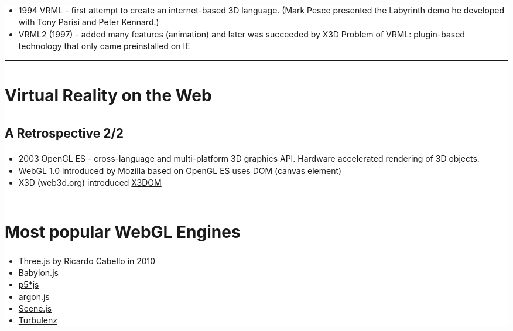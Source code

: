 * 1994 VRML - first attempt to create an internet-based 3D language. (Mark Pesce presented the Labyrinth demo he developed with Tony Parisi and Peter Kennard.)
* VRML2 (1997) - added many features (animation) and later was succeeded by X3D
Problem of VRML: plugin-based technology that only came preinstalled on IE

---

# Virtual Reality on the Web 
## A Retrospective 2/2

* 2003 OpenGL ES - cross-language and multi-platform 3D graphics API. 
Hardware accelerated rendering of 3D objects.
* WebGL 1.0 introduced by Mozilla based on OpenGL ES uses DOM (canvas element)
* X3D (web3d.org) introduced [X3DOM](https://www.x3dom.org/) 

---

# Most popular WebGL Engines

* [Three.js](https://threejs.org/) by [Ricardo Cabello](http://mrdoob.com/) in 2010
* [Babylon.js](http://www.babylonjs.com/)
* [p5*js](https://p5js.org/)
* [argon.js](https://www.argonjs.io/)
* [Scene.js](http://scenejs.org/)
* [Turbulenz](http://biz.turbulenz.com/developers)
